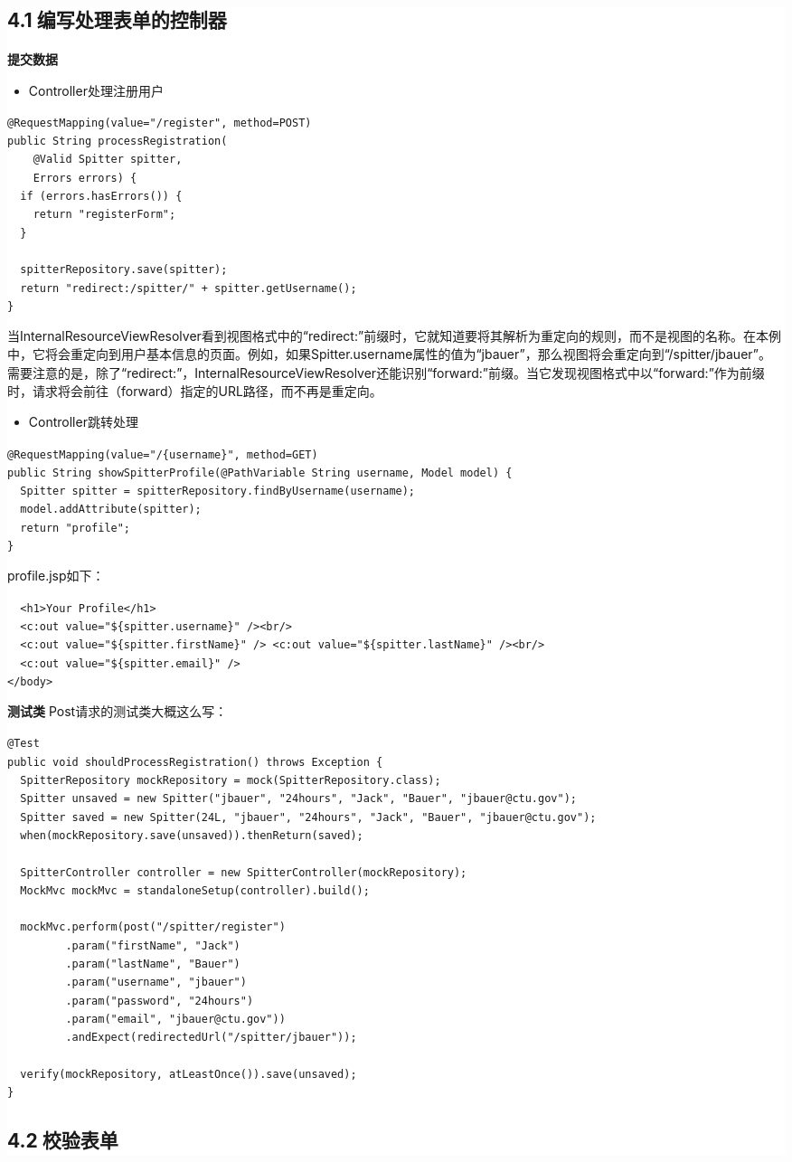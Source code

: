 ## 4.1 编写处理表单的控制器
**提交数据**
- Controller处理注册用户
```
@RequestMapping(value="/register", method=POST)
public String processRegistration(
    @Valid Spitter spitter, 
    Errors errors) {
  if (errors.hasErrors()) {
    return "registerForm";
  }
  
  spitterRepository.save(spitter);
  return "redirect:/spitter/" + spitter.getUsername();
}
```
当InternalResourceViewResolver看到视图格式中的“redirect:”前缀时，它就知道要将其解析为重定向的规则，而不是视图的名称。在本例中，它将会重定向到用户基本信息的页面。例如，如果Spitter.username属性的值为“jbauer”，那么视图将会重定向到“/spitter/jbauer”。
需要注意的是，除了“redirect:”，InternalResourceViewResolver还能识别“forward:”前缀。当它发现视图格式中以“forward:”作为前缀时，请求将会前往（forward）指定的URL路径，而不再是重定向。

- Controller跳转处理
```
@RequestMapping(value="/{username}", method=GET)
public String showSpitterProfile(@PathVariable String username, Model model) {
  Spitter spitter = spitterRepository.findByUsername(username);
  model.addAttribute(spitter);
  return "profile";
}
```
profile.jsp如下： 
```
  <h1>Your Profile</h1>
  <c:out value="${spitter.username}" /><br/>
  <c:out value="${spitter.firstName}" /> <c:out value="${spitter.lastName}" /><br/>
  <c:out value="${spitter.email}" />
</body>
```

**测试类**
Post请求的测试类大概这么写：
```
@Test
public void shouldProcessRegistration() throws Exception {
  SpitterRepository mockRepository = mock(SpitterRepository.class);
  Spitter unsaved = new Spitter("jbauer", "24hours", "Jack", "Bauer", "jbauer@ctu.gov");
  Spitter saved = new Spitter(24L, "jbauer", "24hours", "Jack", "Bauer", "jbauer@ctu.gov");
  when(mockRepository.save(unsaved)).thenReturn(saved);
  
  SpitterController controller = new SpitterController(mockRepository);
  MockMvc mockMvc = standaloneSetup(controller).build();

  mockMvc.perform(post("/spitter/register")
         .param("firstName", "Jack")
         .param("lastName", "Bauer")
         .param("username", "jbauer")
         .param("password", "24hours")
         .param("email", "jbauer@ctu.gov"))
         .andExpect(redirectedUrl("/spitter/jbauer"));
  
  verify(mockRepository, atLeastOnce()).save(unsaved);
}
```
## 4.2 校验表单